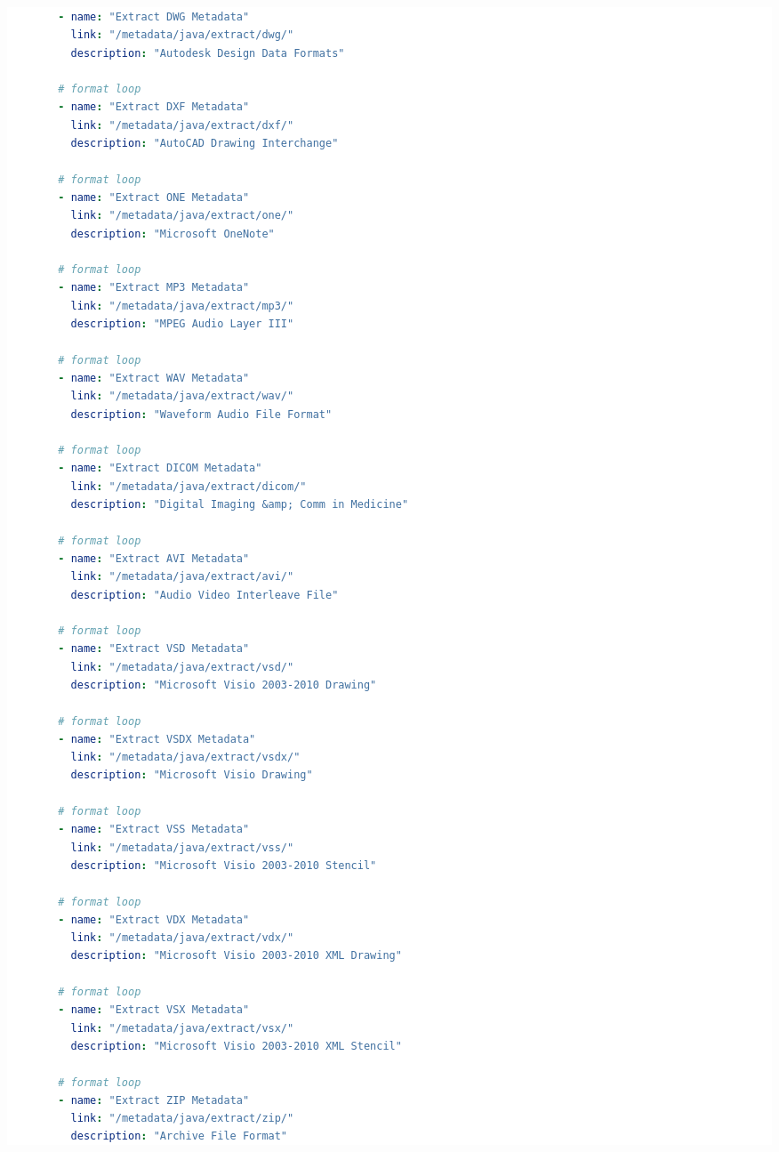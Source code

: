 ```yaml
        - name: "Extract DWG Metadata"
          link: "/metadata/java/extract/dwg/"
          description: "Autodesk Design Data Formats"

        # format loop
        - name: "Extract DXF Metadata"
          link: "/metadata/java/extract/dxf/"
          description: "AutoCAD Drawing Interchange"

        # format loop
        - name: "Extract ONE Metadata"
          link: "/metadata/java/extract/one/"
          description: "Microsoft OneNote"

        # format loop
        - name: "Extract MP3 Metadata"
          link: "/metadata/java/extract/mp3/"
          description: "MPEG Audio Layer III"

        # format loop
        - name: "Extract WAV Metadata"
          link: "/metadata/java/extract/wav/"
          description: "Waveform Audio File Format"

        # format loop
        - name: "Extract DICOM Metadata"
          link: "/metadata/java/extract/dicom/"
          description: "Digital Imaging &amp; Comm in Medicine"

        # format loop
        - name: "Extract AVI Metadata"
          link: "/metadata/java/extract/avi/"
          description: "Audio Video Interleave File"

        # format loop
        - name: "Extract VSD Metadata"
          link: "/metadata/java/extract/vsd/"
          description: "Microsoft Visio 2003-2010 Drawing"

        # format loop
        - name: "Extract VSDX Metadata"
          link: "/metadata/java/extract/vsdx/"
          description: "Microsoft Visio Drawing"

        # format loop
        - name: "Extract VSS Metadata"
          link: "/metadata/java/extract/vss/"
          description: "Microsoft Visio 2003-2010 Stencil"

        # format loop
        - name: "Extract VDX Metadata"
          link: "/metadata/java/extract/vdx/"
          description: "Microsoft Visio 2003-2010 XML Drawing"

        # format loop
        - name: "Extract VSX Metadata"
          link: "/metadata/java/extract/vsx/"
          description: "Microsoft Visio 2003-2010 XML Stencil"

        # format loop
        - name: "Extract ZIP Metadata"
          link: "/metadata/java/extract/zip/"
          description: "Archive File Format"
```